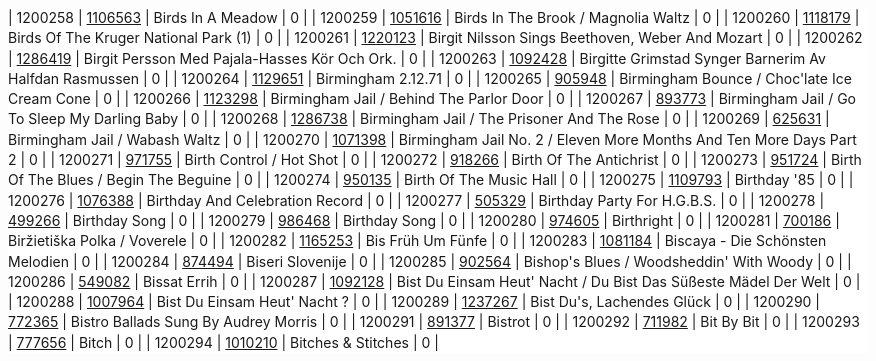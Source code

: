 | 1200258 | [1106563](https://www.discogs.com/master/1106563) | Birds In A Meadow | 0 |
| 1200259 | [1051616](https://www.discogs.com/master/1051616) | Birds In The Brook / Magnolia Waltz | 0 |
| 1200260 | [1118179](https://www.discogs.com/master/1118179) | Birds Of The Kruger National Park (1) | 0 |
| 1200261 | [1220123](https://www.discogs.com/master/1220123) | Birgit Nilsson Sings Beethoven, Weber And Mozart | 0 |
| 1200262 | [1286419](https://www.discogs.com/master/1286419) | Birgit Persson Med Pajala-Hasses Kör Och Ork. | 0 |
| 1200263 | [1092428](https://www.discogs.com/master/1092428) | Birgitte Grimstad Synger Barnerim Av Halfdan Rasmussen | 0 |
| 1200264 | [1129651](https://www.discogs.com/master/1129651) | Birmingham 2.12.71 | 0 |
| 1200265 | [905948](https://www.discogs.com/master/905948) | Birmingham Bounce / Choc'late Ice Cream Cone | 0 |
| 1200266 | [1123298](https://www.discogs.com/master/1123298) | Birmingham Jail / Behind The Parlor Door | 0 |
| 1200267 | [893773](https://www.discogs.com/master/893773) | Birmingham Jail / Go To Sleep My Darling Baby | 0 |
| 1200268 | [1286738](https://www.discogs.com/master/1286738) | Birmingham Jail / The Prisoner And The Rose | 0 |
| 1200269 | [625631](https://www.discogs.com/master/625631) | Birmingham Jail / Wabash Waltz | 0 |
| 1200270 | [1071398](https://www.discogs.com/master/1071398) | Birmingham Jail No. 2 / Eleven More Months And Ten More Days Part 2 | 0 |
| 1200271 | [971755](https://www.discogs.com/master/971755) | Birth Control / Hot Shot | 0 |
| 1200272 | [918266](https://www.discogs.com/master/918266) | Birth Of The Antichrist | 0 |
| 1200273 | [951724](https://www.discogs.com/master/951724) | Birth Of The Blues / Begin The Beguine | 0 |
| 1200274 | [950135](https://www.discogs.com/master/950135) | Birth Of The Music Hall | 0 |
| 1200275 | [1109793](https://www.discogs.com/master/1109793) | Birthday '85 | 0 |
| 1200276 | [1076388](https://www.discogs.com/master/1076388) | Birthday And Celebration Record | 0 |
| 1200277 | [505329](https://www.discogs.com/master/505329) | Birthday Party For H.G.B.S. | 0 |
| 1200278 | [499266](https://www.discogs.com/master/499266) | Birthday Song | 0 |
| 1200279 | [986468](https://www.discogs.com/master/986468) | Birthday Song | 0 |
| 1200280 | [974605](https://www.discogs.com/master/974605) | Birthright | 0 |
| 1200281 | [700186](https://www.discogs.com/master/700186) | Biržietiška Polka / Voverele | 0 |
| 1200282 | [1165253](https://www.discogs.com/master/1165253) | Bis Früh Um Fünfe | 0 |
| 1200283 | [1081184](https://www.discogs.com/master/1081184) | Biscaya - Die Schönsten Melodien | 0 |
| 1200284 | [874494](https://www.discogs.com/master/874494) | Biseri Slovenije | 0 |
| 1200285 | [902564](https://www.discogs.com/master/902564) | Bishop's Blues / Woodsheddin' With Woody | 0 |
| 1200286 | [549082](https://www.discogs.com/master/549082) | Bissat Errih | 0 |
| 1200287 | [1092128](https://www.discogs.com/master/1092128) | Bist Du Einsam Heut' Nacht / Du Bist Das Süßeste Mädel Der Welt | 0 |
| 1200288 | [1007964](https://www.discogs.com/master/1007964) | Bist Du Einsam Heut' Nacht ? | 0 |
| 1200289 | [1237267](https://www.discogs.com/master/1237267) | Bist Du's, Lachendes Glück | 0 |
| 1200290 | [772365](https://www.discogs.com/master/772365) | Bistro Ballads Sung By Audrey Morris | 0 |
| 1200291 | [891377](https://www.discogs.com/master/891377) | Bistrot | 0 |
| 1200292 | [711982](https://www.discogs.com/master/711982) | Bit By Bit | 0 |
| 1200293 | [777656](https://www.discogs.com/master/777656) | Bitch | 0 |
| 1200294 | [1010210](https://www.discogs.com/master/1010210) | Bitches & Stitches | 0 |